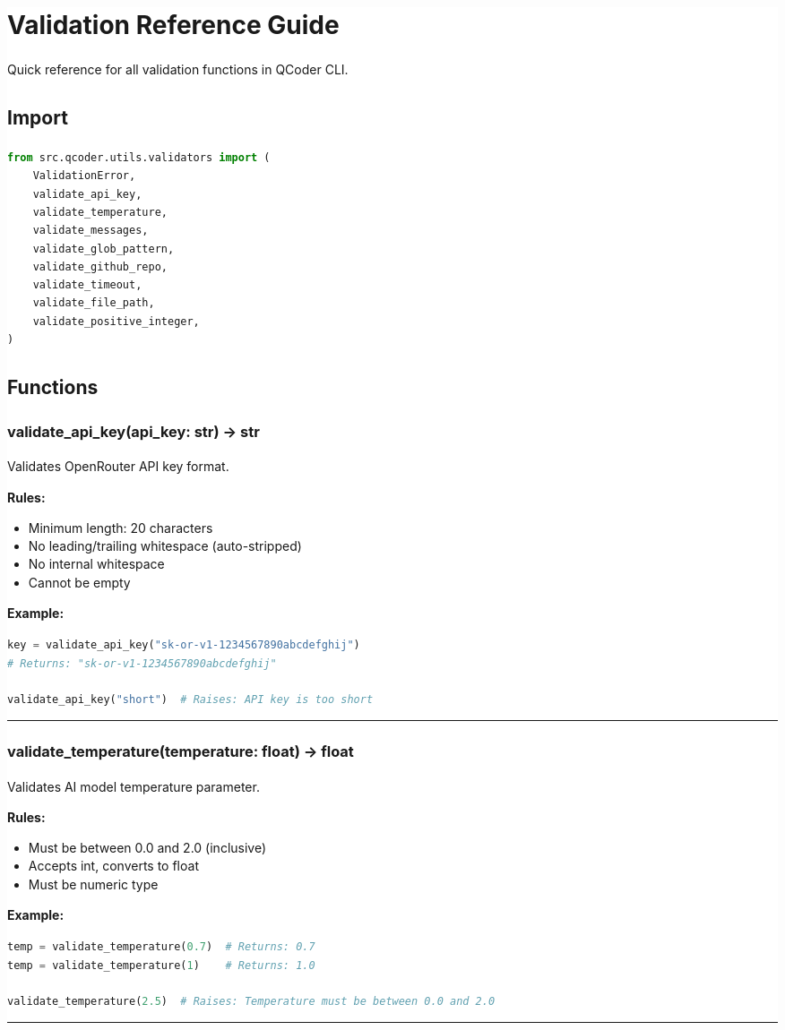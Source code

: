 # Validation Reference Guide

Quick reference for all validation functions in QCoder CLI.

## Import

```python
from src.qcoder.utils.validators import (
    ValidationError,
    validate_api_key,
    validate_temperature,
    validate_messages,
    validate_glob_pattern,
    validate_github_repo,
    validate_timeout,
    validate_file_path,
    validate_positive_integer,
)
```

## Functions

### validate_api_key(api_key: str) -> str

Validates OpenRouter API key format.

**Rules:**
- Minimum length: 20 characters
- No leading/trailing whitespace (auto-stripped)
- No internal whitespace
- Cannot be empty

**Example:**
```python
key = validate_api_key("sk-or-v1-1234567890abcdefghij")
# Returns: "sk-or-v1-1234567890abcdefghij"

validate_api_key("short")  # Raises: API key is too short
```

---

### validate_temperature(temperature: float) -> float

Validates AI model temperature parameter.

**Rules:**
- Must be between 0.0 and 2.0 (inclusive)
- Accepts int, converts to float
- Must be numeric type

**Example:**
```python
temp = validate_temperature(0.7)  # Returns: 0.7
temp = validate_temperature(1)    # Returns: 1.0

validate_temperature(2.5)  # Raises: Temperature must be between 0.0 and 2.0
```

---